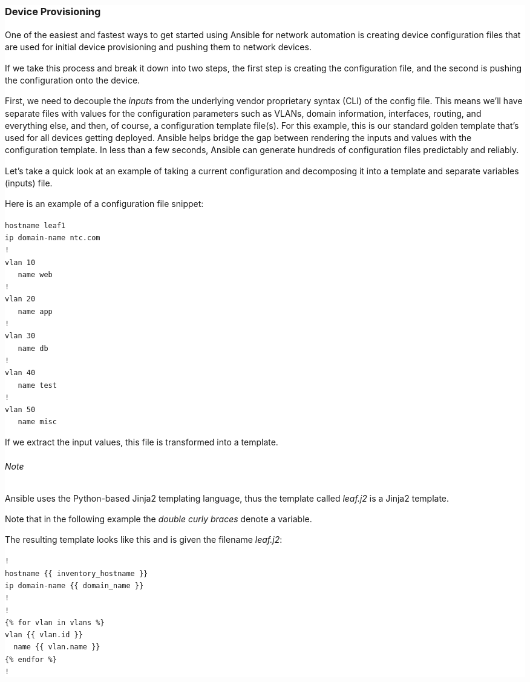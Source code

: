 ### Device Provisioning

One of the easiest and fastest ways to get started using Ansible for network automation is creating device configuration files that are used for initial device provisioning and pushing them to network devices.

If we take this process and break it down into two steps, the first step is creating the configuration file, and the second is pushing the configuration onto the device.

First, we need to decouple the _inputs_ from the underlying vendor proprietary syntax (CLI) of the config file. This means we’ll have separate files with values for the configuration parameters such as VLANs, domain information, interfaces, routing, and everything else, and then, of course, a configuration template file(s). For this example, this is our standard golden template that’s used for all devices getting deployed. Ansible helps bridge the gap between rendering the inputs and values with the configuration template. In less than a few seconds, Ansible can generate hundreds of configuration files predictably and reliably.

Let’s take a quick look at an example of taking a current configuration and decomposing it into a template and separate variables (inputs) file.

Here is an example of a configuration file snippet:

```
hostname leaf1
ip domain-name ntc.com
!
vlan 10
   name web
!
vlan 20
   name app
!
vlan 30
   name db
!
vlan 40
   name test
!
vlan 50
   name misc
```

If we extract the input values, this file is transformed into a template.

###### Note

Ansible uses the Python-based Jinja2 templating language, thus the template called _leaf.j2_ is a Jinja2 template.

Note that in the following example the _double curly braces_ denote a variable.

The resulting template looks like this and is given the filename _leaf.j2_:

```
!
hostname {{ inventory_hostname }}
ip domain-name {{ domain_name }}
!
!
{% for vlan in vlans %}
vlan {{ vlan.id }}
  name {{ vlan.name }}
{% endfor %}
!
```
